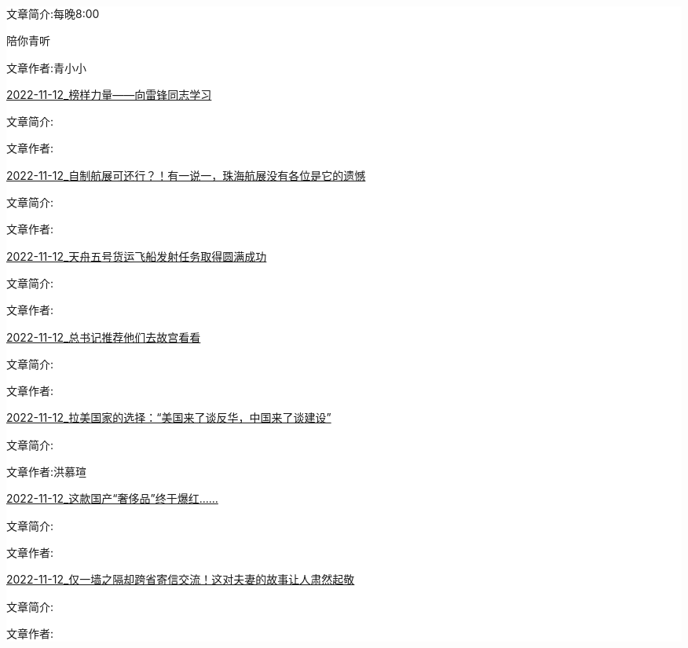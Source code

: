 文章简介:每晚8:00

陪你青听

文章作者:青小小

[2022-11-12_榜样力量——向雷锋同志学习](http://mp.weixin.qq.com/s?__biz=MzA3NTE5MzQzMA==&mid=2656894065&idx=2&sn=2b2ff8d39f697d14b837dd35ce14496d&chksm=84dc1148b3ab985e40880b71d0a844fcdfd9497355cfd016787577313f7319a92a03e3f02e3a&scene=27#wechat_redirect)

文章简介:

文章作者:

[2022-11-12_自制航展可还行？！有一说一，珠海航展没有各位是它的遗憾](http://mp.weixin.qq.com/s?__biz=MzA3NTE5MzQzMA==&mid=2656894065&idx=1&sn=c413548b8d6f35556ab9cf7cee2f1962&chksm=84dc1148b3ab985eefe69d3dbb51bb07110e3c41e31c58eea7fd764f1d17c17236f0be5f7302&scene=27#wechat_redirect)

文章简介:‍

文章作者:

[2022-11-12_天舟五号货运飞船发射任务取得圆满成功](http://mp.weixin.qq.com/s?__biz=MzA3NTE5MzQzMA==&mid=2656893596&idx=2&sn=ebb2f24e54f00e004417da6e3d8db348&chksm=84dc17a5b3ab9eb3c69ce5482f164be627df0336ea0bfb468a12bbdcf977499f8189a7711199&scene=27#wechat_redirect)

文章简介:

文章作者:

[2022-11-12_总书记推荐他们去故宫看看](http://mp.weixin.qq.com/s?__biz=MzA3NTE5MzQzMA==&mid=2656893596&idx=1&sn=2410e80c495549081964cc0e96d3ef28&chksm=84dc17a5b3ab9eb38a38fb33dfaffc6a80a7721746838bf5c9a5d49db8b8a93cf6b6d55821ce&scene=27#wechat_redirect)

文章简介:

文章作者:

[2022-11-12_拉美国家的选择：“美国来了谈反华，中国来了谈建设”](http://mp.weixin.qq.com/s?__biz=MzA3NTE5MzQzMA==&mid=2656893535&idx=2&sn=81d3a61d896fd1c38c782496c68ee30c&chksm=84dc1766b3ab9e70402d9edef19572c3acfd68a071829fa160a39c80bd85e8cc84e761011ec7&scene=27#wechat_redirect)

文章简介:

文章作者:洪慕瑄

[2022-11-12_这款国产“奢侈品”终于爆红……](http://mp.weixin.qq.com/s?__biz=MzA3NTE5MzQzMA==&mid=2656893535&idx=1&sn=021438436818432ad45ddfe9076ac52b&chksm=84dc1766b3ab9e707b48bdcf670fca9ed41a4d7a957301cbd1c7f039ecdd6c7199f8b12f5ce9&scene=27#wechat_redirect)

文章简介:

文章作者:

[2022-11-12_仅一墙之隔却跨省寄信交流！这对夫妻的故事让人肃然起敬](http://mp.weixin.qq.com/s?__biz=MzA3NTE5MzQzMA==&mid=2656893517&idx=2&sn=9e6544ac404eb0d32b90fa172dd66e5a&chksm=84dc1774b3ab9e622694fae08f522124c1b8612a082042b25c2c7c6f31482b77e8b32f046e3c&scene=27#wechat_redirect)

文章简介:

文章作者:

